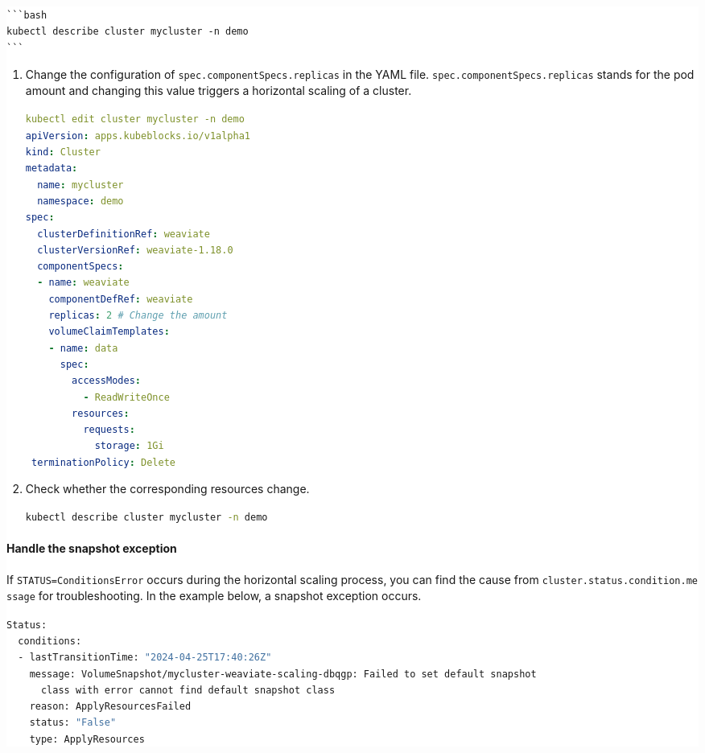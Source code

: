     ```bash
    kubectl describe cluster mycluster -n demo
    ```

</TabItem>
  
<TabItem value="Edit cluster YAML file" label="Edit cluster YAML file">

1. Change the configuration of `spec.componentSpecs.replicas` in the YAML file. `spec.componentSpecs.replicas` stands for the pod amount and changing this value triggers a horizontal scaling of a cluster.

   ```yaml
   kubectl edit cluster mycluster -n demo
   apiVersion: apps.kubeblocks.io/v1alpha1
   kind: Cluster
   metadata:
     name: mycluster
     namespace: demo
   spec:
     clusterDefinitionRef: weaviate
     clusterVersionRef: weaviate-1.18.0
     componentSpecs:
     - name: weaviate
       componentDefRef: weaviate
       replicas: 2 # Change the amount
       volumeClaimTemplates:
       - name: data
         spec:
           accessModes:
             - ReadWriteOnce
           resources:
             requests:
               storage: 1Gi
    terminationPolicy: Delete
   ```

2. Check whether the corresponding resources change.

    ```bash
    kubectl describe cluster mycluster -n demo
    ```

</TabItem>

</Tabs>

#### Handle the snapshot exception

If `STATUS=ConditionsError` occurs during the horizontal scaling process, you can find the cause from `cluster.status.condition.message` for troubleshooting.
In the example below, a snapshot exception occurs.

```bash
Status:
  conditions: 
  - lastTransitionTime: "2024-04-25T17:40:26Z"
    message: VolumeSnapshot/mycluster-weaviate-scaling-dbqgp: Failed to set default snapshot
      class with error cannot find default snapshot class
    reason: ApplyResourcesFailed
    status: "False"
    type: ApplyResources
```
